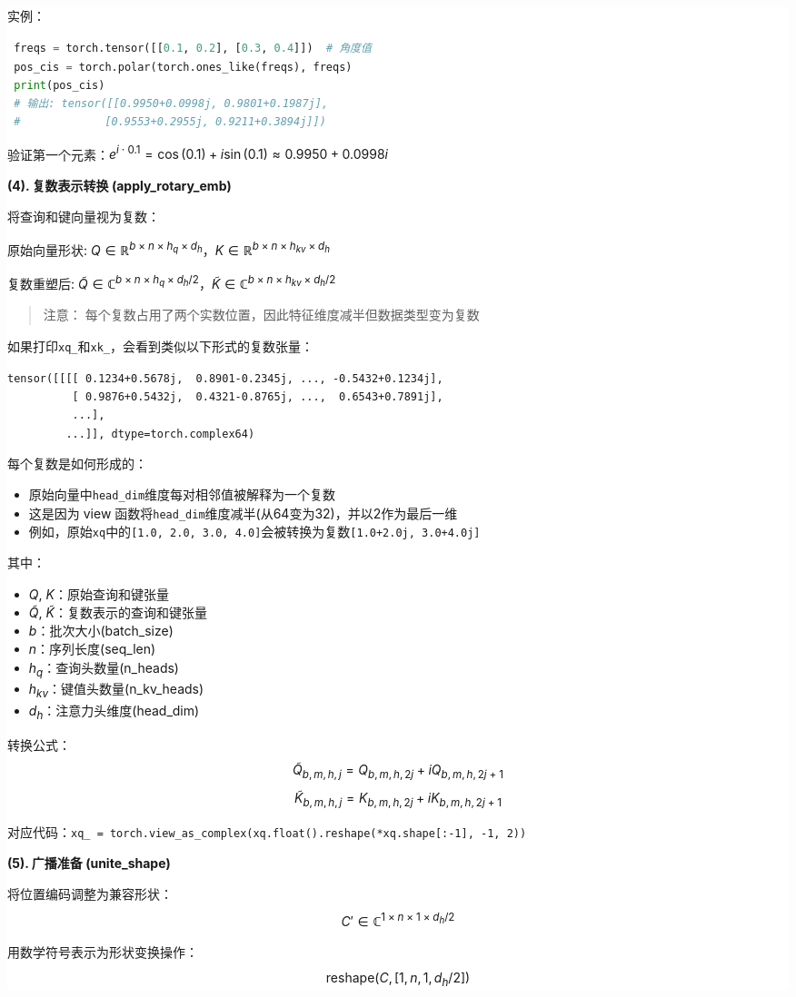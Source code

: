    实例：
   ```python
    freqs = torch.tensor([[0.1, 0.2], [0.3, 0.4]])  # 角度值
    pos_cis = torch.polar(torch.ones_like(freqs), freqs)
    print(pos_cis)
    # 输出: tensor([[0.9950+0.0998j, 0.9801+0.1987j],
    #             [0.9553+0.2955j, 0.9211+0.3894j]])
   ```
   
   验证第一个元素：$e^{i \cdot 0.1} = \cos(0.1) + i\sin(0.1) \approx 0.9950 + 0.0998i$
   
   **(4). 复数表示转换 (apply_rotary_emb)**
   
   将查询和键向量视为复数：
   
   原始向量形状: $Q \in \mathbb{R}^{b \times n \times h_q \times d_h}$，$K \in \mathbb{R}^{b \times n \times h_{kv} \times d_h}$
   
   复数重塑后: $\tilde{Q} \in \mathbb{C}^{b \times n \times h_q \times d_h/2}$，$\tilde{K} \in \mathbb{C}^{b \times n \times h_{kv} \times d_h/2}$
   
   > 注意： 每个复数占用了两个实数位置，因此特征维度减半但数据类型变为复数

   如果打印`xq_`和`xk_`，会看到类似以下形式的复数张量：
   ```
   tensor([[[[ 0.1234+0.5678j,  0.8901-0.2345j, ..., -0.5432+0.1234j],
             [ 0.9876+0.5432j,  0.4321-0.8765j, ...,  0.6543+0.7891j],
             ...],
            ...]], dtype=torch.complex64)
   ```

   每个复数是如何形成的：
   - 原始向量中`head_dim`维度每对相邻值被解释为一个复数
   - 这是因为 view 函数将`head_dim`维度减半(从64变为32)，并以2作为最后一维
   - 例如，原始`xq`中的`[1.0, 2.0, 3.0, 4.0]`会被转换为复数`[1.0+2.0j, 3.0+4.0j]`
   
   其中：
   - $Q$, $K$：原始查询和键张量
   - $\tilde{Q}$, $\tilde{K}$：复数表示的查询和键张量
   - $b$：批次大小(batch_size)
   - $n$：序列长度(seq_len)
   - $h_q$：查询头数量(n_heads)
   - $h_{kv}$：键值头数量(n_kv_heads)
   - $d_h$：注意力头维度(head_dim)
   
   转换公式：
   $$\tilde{Q}_{b,m,h,j} = Q_{b,m,h,2j} + iQ_{b,m,h,2j+1}$$
   $$\tilde{K}_{b,m,h,j} = K_{b,m,h,2j} + iK_{b,m,h,2j+1}$$
   
   对应代码：`xq_ = torch.view_as_complex(xq.float().reshape(*xq.shape[:-1], -1, 2))`
   
   **(5). 广播准备 (unite_shape)**
   
   将位置编码调整为兼容形状：
   $$C' \in \mathbb{C}^{1 \times n \times 1 \times d_h/2}$$
   
   用数学符号表示为形状变换操作：
   $$\text{reshape}(C, [1, n, 1, d_h/2])$$
   